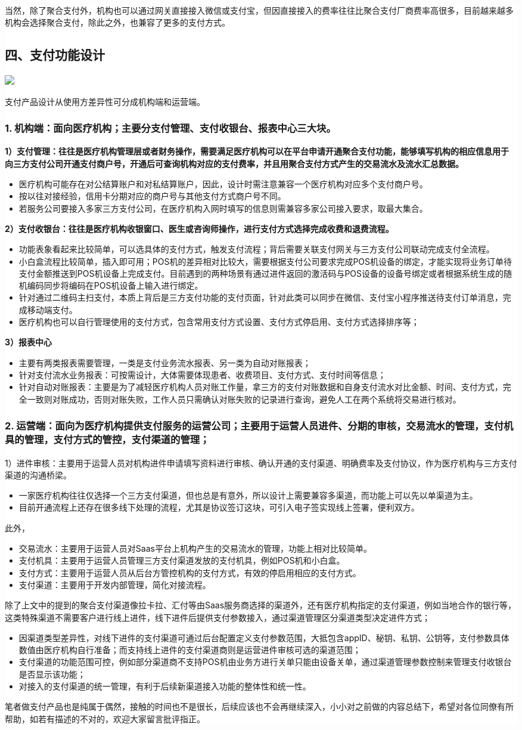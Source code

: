 当然，除了聚合支付外，机构也可以通过网关直接接入微信或支付宝，但因直接接入的费率往往比聚合支付厂商费率高很多，目前越来越多机构会选择聚合支付，除此之外，也兼容了更多的支付方式。

## 四、支付功能设计

![](https://image.woshipm.com/2024/07/29/59b1306e-4dae-11ef-a653-00163e0b5ff3.jpg)

支付产品设计从使用方差异性可分成机构端和运营端。

### 1\. 机构端：面向医疗机构；主要分支付管理、支付收银台、报表中心三大块。

**1）支付管理：往往是医疗机构管理层或者财务操作，需要满足医疗机构可以在平台申请开通聚合支付功能，能够填写机构的相应信息用于向三方支付公司开通支付商户号，开通后可查询机构对应的支付费率，并且用聚合支付方式产生的交易流水及流水汇总数据。**

*   医疗机构可能存在对公结算账户和对私结算账户，因此，设计时需注意兼容一个医疗机构对应多个支付商户号。
*   按以往对接经验，信用卡分期对应的商户号与其他支付方式商户号不同。
*   若服务公司要接入多家三方支付公司，在医疗机构入网时填写的信息则需兼容多家公司接入要求，取最大集合。

**2）支付收银台：往往是医疗机构收银窗口、医生或咨询师操作，进行支付方式选择完成收费和退费流程。**

*   功能表象看起来比较简单，可以选具体的支付方式，触发支付流程；背后需要关联支付网关与三方支付公司联动完成支付全流程。
*   小白盒流程比较简单，插入即可用；POS机的差异相对比较大，需要根据支付公司要求完成POS机设备的绑定，才能实现将业务订单待支付金额推送到POS机设备上完成支付。目前遇到的两种场景有通过进件返回的激活码与POS设备的设备号绑定或者根据系统生成的随机编码同步将编码在POS机设备上输入进行绑定。
*   针对通过二维码主扫支付，本质上背后是三方支付功能的支付页面，针对此类可以同步在微信、支付宝小程序推送待支付订单消息，完成移动端支付。
*   医疗机构也可以自行管理使用的支付方式，包含常用支付方式设置、支付方式停启用、支付方式选择排序等；

**3）报表中心**

*   主要有两类报表需要管理，一类是支付业务流水报表、另一类为自动对账报表；
*   针对支付流水业务报表：可按需设计，大体需要体现患者、收费项目、支付方式、支付时间等信息；
*   针对自动对账报表：主要是为了减轻医疗机构人员对账工作量，拿三方的支付对账数据和自身支付流水对比金额、时间、支付方式，完全一致则对账成功，否则对账失败，工作人员只需确认对账失败的记录进行查询，避免人工在两个系统将交易进行核对。

### 2\. 运营端：面向为医疗机构提供支付服务的运营公司；主要用于运营人员进件、分期的审核，交易流水的管理，支付机具的管理，支付方式的管控，支付渠道的管理；

1）进件审核：主要用于运营人员对机构进件申请填写资料进行审核、确认开通的支付渠道、明确费率及支付协议，作为医疗机构与三方支付渠道的沟通桥梁。

*   一家医疗机构往往仅选择一个三方支付渠道，但也总是有意外，所以设计上需要兼容多渠道，而功能上可以先以单渠道为主。
*   目前开通流程上还存在很多线下处理的流程，尤其是协议签订这块，可引入电子签实现线上签署，便利双方。

此外，

*   交易流水：主要用于运营人员对Saas平台上机构产生的交易流水的管理，功能上相对比较简单。
*   支付机具：主要用于运营人员管理三方支付渠道发放的支付机具，例如POS机和小白盒。
*   支付方式：主要用于运营人员从后台方管控机构的支付方式，有效的停启用相应的支付方式。
*   支付渠道：主要用于开发内部管理，简化对接流程。

除了上文中的提到的聚合支付渠道像拉卡拉、汇付等由Saas服务商选择的渠道外，还有医疗机构指定的支付渠道，例如当地合作的银行等，这类特殊渠道不需要客户进行线上进件，线下进件后提供支付参数接入，通过渠道管理区分渠道类型决定进件方式；

*   因渠道类型差异性，对线下进件的支付渠道可通过后台配置定义支付参数范围，大抵包含appID、秘钥、私钥、公钥等，支付参数具体数值由医疗机构自行准备；而支持线上进件的支付渠道商则是运营进件审核可选的渠道范围；
*   支付渠道的功能范围可控，例如部分渠道商不支持POS机由业务方进行关单只能由设备关单，通过渠道管理参数控制来管理支付收银台是否显示该功能；
*   对接入的支付渠道的统一管理，有利于后续新渠道接入功能的整体性和统一性。

笔者做支付产品也是纯属于偶然，接触的时间也不是很长，后续应该也不会再继续深入，小小对之前做的内容总结下，希望对各位同僚有所帮助，如若有描述的不对的，欢迎大家留言批评指正。
